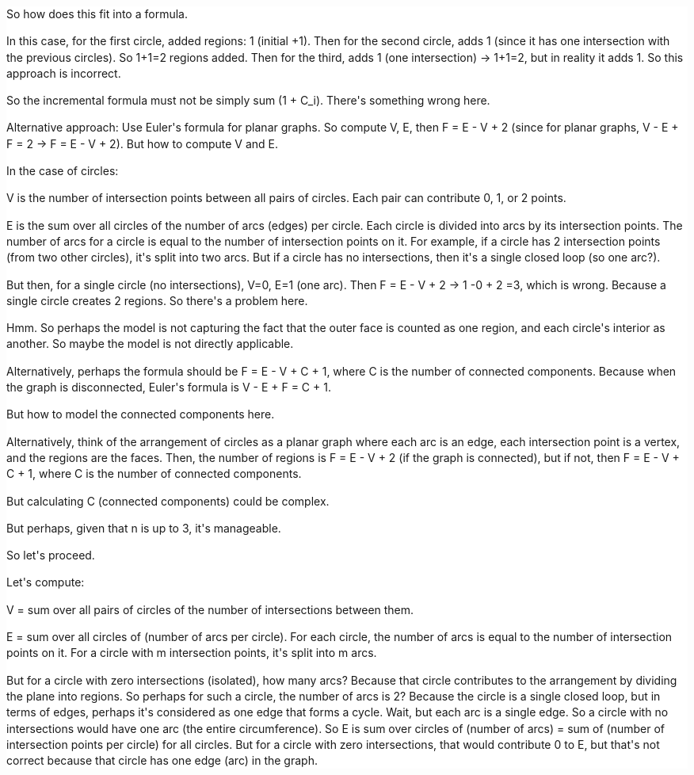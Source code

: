 So how does this fit into a formula.

In this case, for the first circle, added regions: 1 (initial +1). Then for the second circle, adds 1 (since it has one intersection with the previous circles). So 1+1=2 regions added. Then for the third, adds 1 (one intersection) → 1+1=2, but in reality it adds 1. So this approach is incorrect.

So the incremental formula must not be simply sum (1 + C_i). There's something wrong here.

Alternative approach: Use Euler's formula for planar graphs. So compute V, E, then F = E - V + 2 (since for planar graphs, V - E + F = 2 → F = E - V + 2). But how to compute V and E.

In the case of circles:

V is the number of intersection points between all pairs of circles. Each pair can contribute 0, 1, or 2 points.

E is the sum over all circles of the number of arcs (edges) per circle. Each circle is divided into arcs by its intersection points. The number of arcs for a circle is equal to the number of intersection points on it. For example, if a circle has 2 intersection points (from two other circles), it's split into two arcs. But if a circle has no intersections, then it's a single closed loop (so one arc?).

But then, for a single circle (no intersections), V=0, E=1 (one arc). Then F = E - V + 2 → 1 -0 + 2 =3, which is wrong. Because a single circle creates 2 regions. So there's a problem here.

Hmm. So perhaps the model is not capturing the fact that the outer face is counted as one region, and each circle's interior as another. So maybe the model is not directly applicable.

Alternatively, perhaps the formula should be F = E - V + C + 1, where C is the number of connected components. Because when the graph is disconnected, Euler's formula is V - E + F = C + 1.

But how to model the connected components here.

Alternatively, think of the arrangement of circles as a planar graph where each arc is an edge, each intersection point is a vertex, and the regions are the faces. Then, the number of regions is F = E - V + 2 (if the graph is connected), but if not, then F = E - V + C + 1, where C is the number of connected components.

But calculating C (connected components) could be complex.

But perhaps, given that n is up to 3, it's manageable.

So let's proceed.

Let's compute:

V = sum over all pairs of circles of the number of intersections between them.

E = sum over all circles of (number of arcs per circle). For each circle, the number of arcs is equal to the number of intersection points on it. For a circle with m intersection points, it's split into m arcs.

But for a circle with zero intersections (isolated), how many arcs? Because that circle contributes to the arrangement by dividing the plane into regions. So perhaps for such a circle, the number of arcs is 2? Because the circle is a single closed loop, but in terms of edges, perhaps it's considered as one edge that forms a cycle. Wait, but each arc is a single edge. So a circle with no intersections would have one arc (the entire circumference). So E is sum over circles of (number of arcs) = sum of (number of intersection points per circle) for all circles. But for a circle with zero intersections, that would contribute 0 to E, but that's not correct because that circle has one edge (arc) in the graph.
